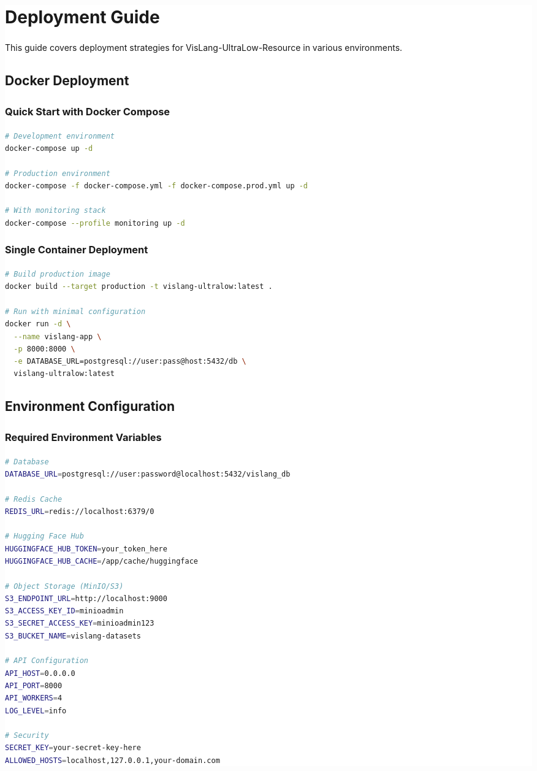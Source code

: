# Deployment Guide

This guide covers deployment strategies for VisLang-UltraLow-Resource in various environments.

## Docker Deployment

### Quick Start with Docker Compose

```bash
# Development environment
docker-compose up -d

# Production environment
docker-compose -f docker-compose.yml -f docker-compose.prod.yml up -d

# With monitoring stack
docker-compose --profile monitoring up -d
```

### Single Container Deployment

```bash
# Build production image
docker build --target production -t vislang-ultralow:latest .

# Run with minimal configuration
docker run -d \
  --name vislang-app \
  -p 8000:8000 \
  -e DATABASE_URL=postgresql://user:pass@host:5432/db \
  vislang-ultralow:latest
```

## Environment Configuration

### Required Environment Variables

```bash
# Database
DATABASE_URL=postgresql://user:password@localhost:5432/vislang_db

# Redis Cache
REDIS_URL=redis://localhost:6379/0

# Hugging Face Hub
HUGGINGFACE_HUB_TOKEN=your_token_here
HUGGINGFACE_HUB_CACHE=/app/cache/huggingface

# Object Storage (MinIO/S3)
S3_ENDPOINT_URL=http://localhost:9000
S3_ACCESS_KEY_ID=minioadmin
S3_SECRET_ACCESS_KEY=minioadmin123
S3_BUCKET_NAME=vislang-datasets

# API Configuration
API_HOST=0.0.0.0
API_PORT=8000
API_WORKERS=4
LOG_LEVEL=info

# Security
SECRET_KEY=your-secret-key-here
ALLOWED_HOSTS=localhost,127.0.0.1,your-domain.com
```